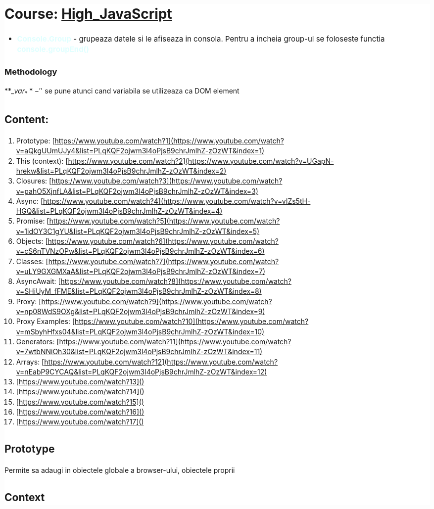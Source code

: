 # Course: [High_JavaScript](https://www.youtube.com/watch?v=aQkgUUmUJy4&list=PLqKQF2ojwm3l4oPjsB9chrJmlhZ-zOzWT&index=1)

<ul style="font-size: 15px">
  <li><b style="color: lightcyan">Console.Group</b> - grupeaza datele si le afiseaza in consola. Pentru a incheia group-ul se foloseste functia <b style="color: lightcyan">console.groupEnd()</b></li>
</ul>

### Methodology
**_$var_** - '$' se pune atunci cand variabila se utilizeaza ca DOM element

## Content:

1. Prototype: [https://www.youtube.com/watch?1](https://www.youtube.com/watch?v=aQkgUUmUJy4&list=PLqKQF2ojwm3l4oPjsB9chrJmlhZ-zOzWT&index=1)
2. This (context): [https://www.youtube.com/watch?2](https://www.youtube.com/watch?v=UGapN-hrekw&list=PLqKQF2ojwm3l4oPjsB9chrJmlhZ-zOzWT&index=2)
3. Closures: [https://www.youtube.com/watch?3](https://www.youtube.com/watch?v=pahO5XjnfLA&list=PLqKQF2ojwm3l4oPjsB9chrJmlhZ-zOzWT&index=3)
4. Async: [https://www.youtube.com/watch?4](https://www.youtube.com/watch?v=vIZs5tH-HGQ&list=PLqKQF2ojwm3l4oPjsB9chrJmlhZ-zOzWT&index=4)
5. Promise: [https://www.youtube.com/watch?5](https://www.youtube.com/watch?v=1idOY3C1gYU&list=PLqKQF2ojwm3l4oPjsB9chrJmlhZ-zOzWT&index=5)
6. Objects: [https://www.youtube.com/watch?6](https://www.youtube.com/watch?v=cS6nTVNzOPw&list=PLqKQF2ojwm3l4oPjsB9chrJmlhZ-zOzWT&index=6)
7. Classes: [https://www.youtube.com/watch?7](https://www.youtube.com/watch?v=uLY9GXGMXaA&list=PLqKQF2ojwm3l4oPjsB9chrJmlhZ-zOzWT&index=7)
8. AsyncAwait: [https://www.youtube.com/watch?8](https://www.youtube.com/watch?v=SHiUyM_fFME&list=PLqKQF2ojwm3l4oPjsB9chrJmlhZ-zOzWT&index=8)
9. Proxy: [https://www.youtube.com/watch?9](https://www.youtube.com/watch?v=np08WdS9OXg&list=PLqKQF2ojwm3l4oPjsB9chrJmlhZ-zOzWT&index=9)
10. Proxy Examples: [https://www.youtube.com/watch?10](https://www.youtube.com/watch?v=mSbyhHfxs04&list=PLqKQF2ojwm3l4oPjsB9chrJmlhZ-zOzWT&index=10)
11. Generators: [https://www.youtube.com/watch?11](https://www.youtube.com/watch?v=7wtbNNiOh30&list=PLqKQF2ojwm3l4oPjsB9chrJmlhZ-zOzWT&index=11)
12. Arrays: [https://www.youtube.com/watch?12](https://www.youtube.com/watch?v=nEabP9CYCAQ&list=PLqKQF2ojwm3l4oPjsB9chrJmlhZ-zOzWT&index=12)
13. [https://www.youtube.com/watch?13]()
14. [https://www.youtube.com/watch?14]()
15. [https://www.youtube.com/watch?15]()
16. [https://www.youtube.com/watch?16]()
17. [https://www.youtube.com/watch?17]()

## Prototype

Permite sa adaugi in obiectele globale a browser-ului, obiectele proprii

## Context
